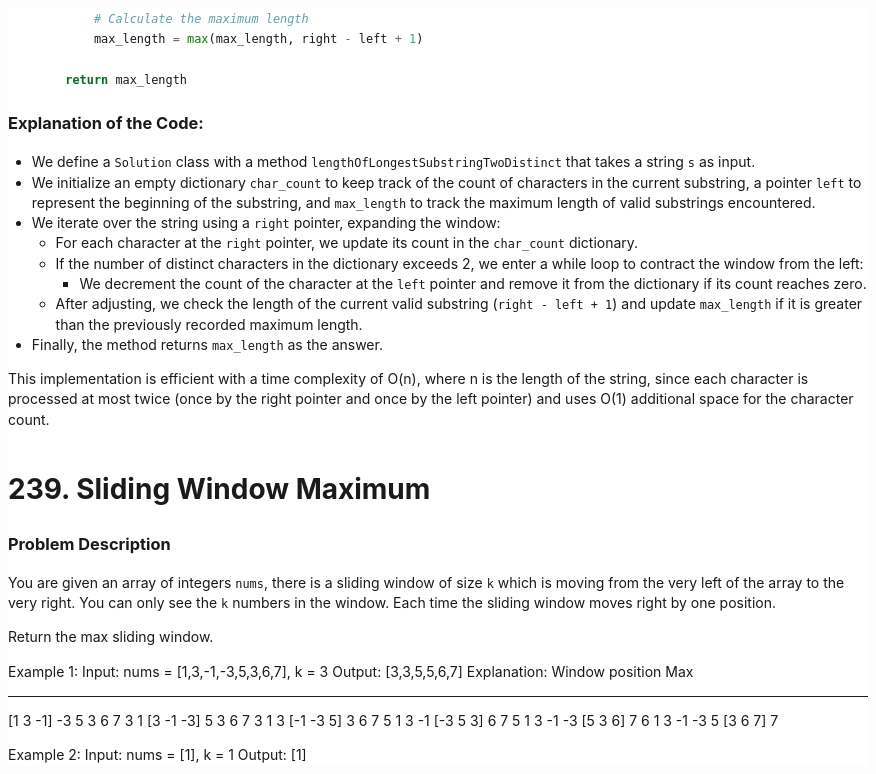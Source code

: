 ```python
            # Calculate the maximum length
            max_length = max(max_length, right - left + 1)
        
        return max_length

```

### Explanation of the Code:

- We define a `Solution` class with a method `lengthOfLongestSubstringTwoDistinct` that takes a string `s` as input.
- We initialize an empty dictionary `char_count` to keep track of the count of characters in the current substring, a pointer `left` to represent the beginning of the substring, and `max_length` to track the maximum length of valid substrings encountered.
- We iterate over the string using a `right` pointer, expanding the window:
  - For each character at the `right` pointer, we update its count in the `char_count` dictionary.
  - If the number of distinct characters in the dictionary exceeds 2, we enter a while loop to contract the window from the left:
    - We decrement the count of the character at the `left` pointer and remove it from the dictionary if its count reaches zero.
  - After adjusting, we check the length of the current valid substring (`right - left + 1`) and update `max_length` if it is greater than the previously recorded maximum length.
- Finally, the method returns `max_length` as the answer.

This implementation is efficient with a time complexity of O(n), where n is the length of the string, since each character is processed at most twice (once by the right pointer and once by the left pointer) and uses O(1) additional space for the character count.

# 239. Sliding Window Maximum

### Problem Description 
You are given an array of integers `nums`, there is a sliding window of size `k` which is moving from the very left of the array to the very right. You can only see the `k` numbers in the window. Each time the sliding window moves right by one position.

Return the max sliding window.


Example 1:
Input: nums = [1,3,-1,-3,5,3,6,7], k = 3
Output: [3,3,5,5,6,7]
Explanation: 
Window position                Max
---------------               -----
[1  3  -1] -3  5  3  6  7       3
 1 [3  -1  -3] 5  3  6  7       3
 1  3 [-1  -3  5] 3  6  7       5
 1  3  -1 [-3  5  3] 6  7       5
 1  3  -1  -3 [5  3  6] 7       6
 1  3  -1  -3  5 [3  6  7]      7

Example 2:
Input: nums = [1], k = 1
Output: [1]
